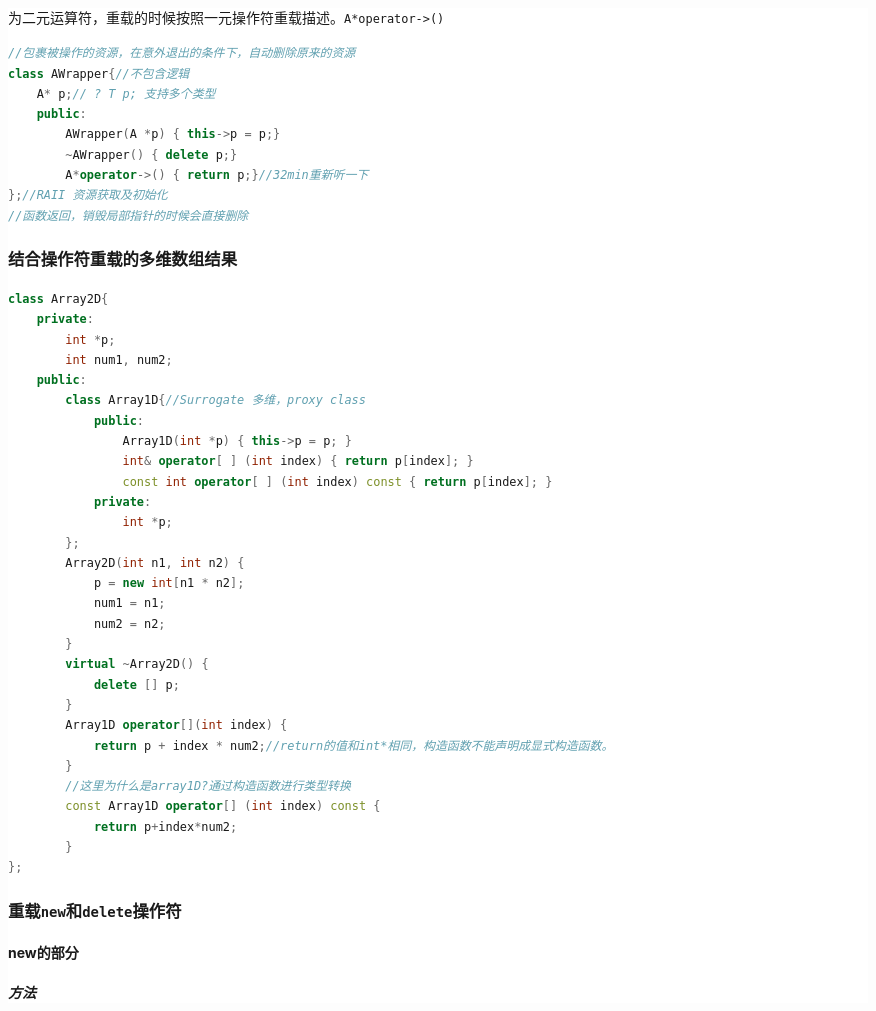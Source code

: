 为二元运算符，重载的时候按照一元操作符重载描述。`A*operator->()`

```c++
//包裹被操作的资源，在意外退出的条件下，自动删除原来的资源
class AWrapper{//不包含逻辑
    A* p;// ? T p; 支持多个类型
    public:
        AWrapper(A *p) { this->p = p;}
        ~AWrapper() { delete p;}
        A*operator->() { return p;}//32min重新听一下
};//RAII 资源获取及初始化
//函数返回，销毁局部指针的时候会直接删除
```

### 结合操作符重载的多维数组结果

```c++
class Array2D{
    private:
        int *p;
        int num1, num2;
    public:
	    class Array1D{//Surrogate 多维，proxy class
            public:
                Array1D(int *p) { this->p = p; }
                int& operator[ ] (int index) { return p[index]; }
                const int operator[ ] (int index) const { return p[index]; }
	        private:
		        int *p;
        };
        Array2D(int n1, int n2) {
            p = new int[n1 * n2];
            num1 = n1;
            num2 = n2;
        }
        virtual ~Array2D() {
            delete [] p;
        }
        Array1D operator[](int index) {
            return p + index * num2;//return的值和int*相同，构造函数不能声明成显式构造函数。
        }
        //这里为什么是array1D?通过构造函数进行类型转换
        const Array1D operator[] (int index) const {
            return p+index*num2;
        }
};
```

### 重载`new`和`delete`操作符

#### new的部分

##### 方法
